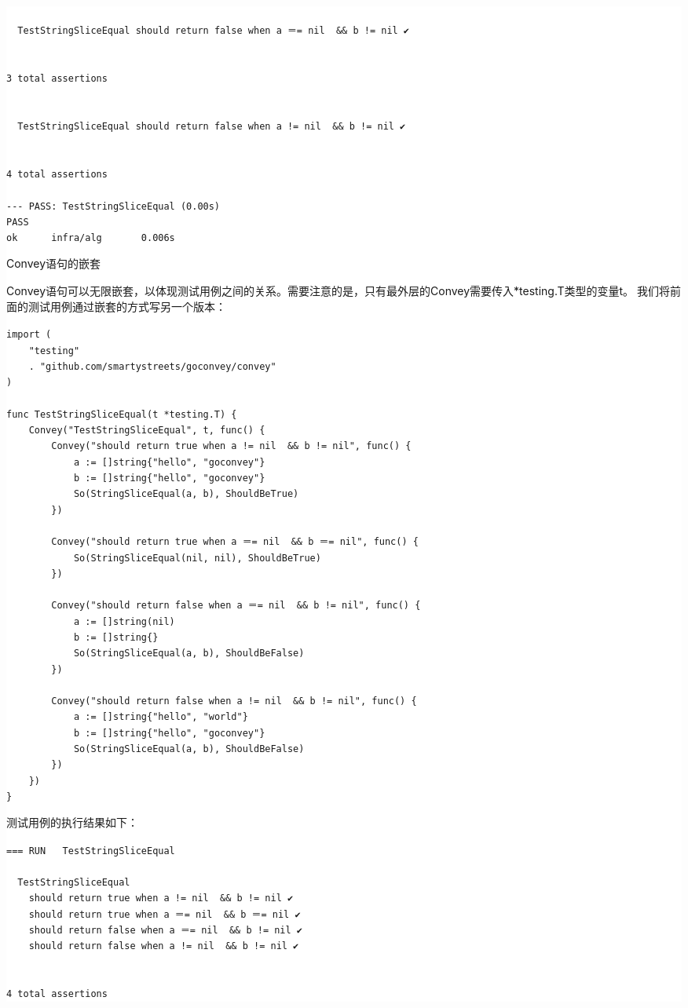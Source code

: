 ```

  TestStringSliceEqual should return false when a ＝= nil  && b != nil ✔


3 total assertions


  TestStringSliceEqual should return false when a != nil  && b != nil ✔


4 total assertions

--- PASS: TestStringSliceEqual (0.00s)
PASS
ok      infra/alg       0.006s
```
Convey语句的嵌套

Convey语句可以无限嵌套，以体现测试用例之间的关系。需要注意的是，只有最外层的Convey需要传入*testing.T类型的变量t。
我们将前面的测试用例通过嵌套的方式写另一个版本：
```
import (
    "testing"
    . "github.com/smartystreets/goconvey/convey"
)

func TestStringSliceEqual(t *testing.T) {
    Convey("TestStringSliceEqual", t, func() {
        Convey("should return true when a != nil  && b != nil", func() {
            a := []string{"hello", "goconvey"}
            b := []string{"hello", "goconvey"}
            So(StringSliceEqual(a, b), ShouldBeTrue)
        })

        Convey("should return true when a ＝= nil  && b ＝= nil", func() {
            So(StringSliceEqual(nil, nil), ShouldBeTrue)
        })

        Convey("should return false when a ＝= nil  && b != nil", func() {
            a := []string(nil)
            b := []string{}
            So(StringSliceEqual(a, b), ShouldBeFalse)
        })

        Convey("should return false when a != nil  && b != nil", func() {
            a := []string{"hello", "world"}
            b := []string{"hello", "goconvey"}
            So(StringSliceEqual(a, b), ShouldBeFalse)
        })
    })
}
```
测试用例的执行结果如下：
```
=== RUN   TestStringSliceEqual

  TestStringSliceEqual 
    should return true when a != nil  && b != nil ✔
    should return true when a ＝= nil  && b ＝= nil ✔
    should return false when a ＝= nil  && b != nil ✔
    should return false when a != nil  && b != nil ✔


4 total assertions
```